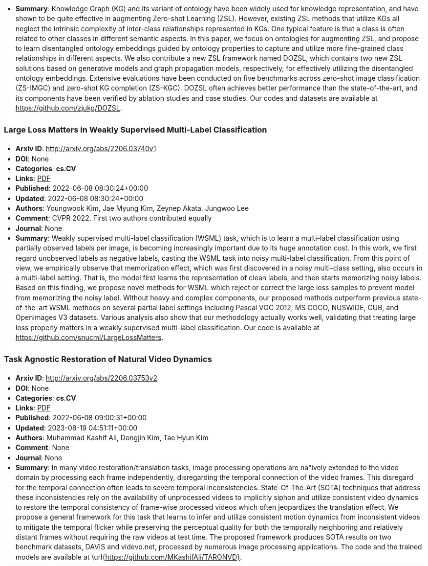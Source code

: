 - **Summary**: Knowledge Graph (KG) and its variant of ontology have been widely used for knowledge representation, and have shown to be quite effective in augmenting Zero-shot Learning (ZSL). However, existing ZSL methods that utilize KGs all neglect the intrinsic complexity of inter-class relationships represented in KGs. One typical feature is that a class is often related to other classes in different semantic aspects. In this paper, we focus on ontologies for augmenting ZSL, and propose to learn disentangled ontology embeddings guided by ontology properties to capture and utilize more fine-grained class relationships in different aspects. We also contribute a new ZSL framework named DOZSL, which contains two new ZSL solutions based on generative models and graph propagation models, respectively, for effectively utilizing the disentangled ontology embeddings. Extensive evaluations have been conducted on five benchmarks across zero-shot image classification (ZS-IMGC) and zero-shot KG completion (ZS-KGC). DOZSL often achieves better performance than the state-of-the-art, and its components have been verified by ablation studies and case studies. Our codes and datasets are available at https://github.com/zjukg/DOZSL.



### Large Loss Matters in Weakly Supervised Multi-Label Classification
- **Arxiv ID**: http://arxiv.org/abs/2206.03740v1
- **DOI**: None
- **Categories**: **cs.CV**
- **Links**: [PDF](http://arxiv.org/pdf/2206.03740v1)
- **Published**: 2022-06-08 08:30:24+00:00
- **Updated**: 2022-06-08 08:30:24+00:00
- **Authors**: Youngwook Kim, Jae Myung Kim, Zeynep Akata, Jungwoo Lee
- **Comment**: CVPR 2022. First two authors contributed equally
- **Journal**: None
- **Summary**: Weakly supervised multi-label classification (WSML) task, which is to learn a multi-label classification using partially observed labels per image, is becoming increasingly important due to its huge annotation cost. In this work, we first regard unobserved labels as negative labels, casting the WSML task into noisy multi-label classification. From this point of view, we empirically observe that memorization effect, which was first discovered in a noisy multi-class setting, also occurs in a multi-label setting. That is, the model first learns the representation of clean labels, and then starts memorizing noisy labels. Based on this finding, we propose novel methods for WSML which reject or correct the large loss samples to prevent model from memorizing the noisy label. Without heavy and complex components, our proposed methods outperform previous state-of-the-art WSML methods on several partial label settings including Pascal VOC 2012, MS COCO, NUSWIDE, CUB, and OpenImages V3 datasets. Various analysis also show that our methodology actually works well, validating that treating large loss properly matters in a weakly supervised multi-label classification. Our code is available at https://github.com/snucml/LargeLossMatters.



### Task Agnostic Restoration of Natural Video Dynamics
- **Arxiv ID**: http://arxiv.org/abs/2206.03753v2
- **DOI**: None
- **Categories**: **cs.CV**
- **Links**: [PDF](http://arxiv.org/pdf/2206.03753v2)
- **Published**: 2022-06-08 09:00:31+00:00
- **Updated**: 2023-08-19 04:51:11+00:00
- **Authors**: Muhammad Kashif Ali, Dongjin Kim, Tae Hyun Kim
- **Comment**: None
- **Journal**: None
- **Summary**: In many video restoration/translation tasks, image processing operations are na\"ively extended to the video domain by processing each frame independently, disregarding the temporal connection of the video frames. This disregard for the temporal connection often leads to severe temporal inconsistencies. State-Of-The-Art (SOTA) techniques that address these inconsistencies rely on the availability of unprocessed videos to implicitly siphon and utilize consistent video dynamics to restore the temporal consistency of frame-wise processed videos which often jeopardizes the translation effect. We propose a general framework for this task that learns to infer and utilize consistent motion dynamics from inconsistent videos to mitigate the temporal flicker while preserving the perceptual quality for both the temporally neighboring and relatively distant frames without requiring the raw videos at test time. The proposed framework produces SOTA results on two benchmark datasets, DAVIS and videvo.net, processed by numerous image processing applications. The code and the trained models are available at \url{https://github.com/MKashifAli/TARONVD}.